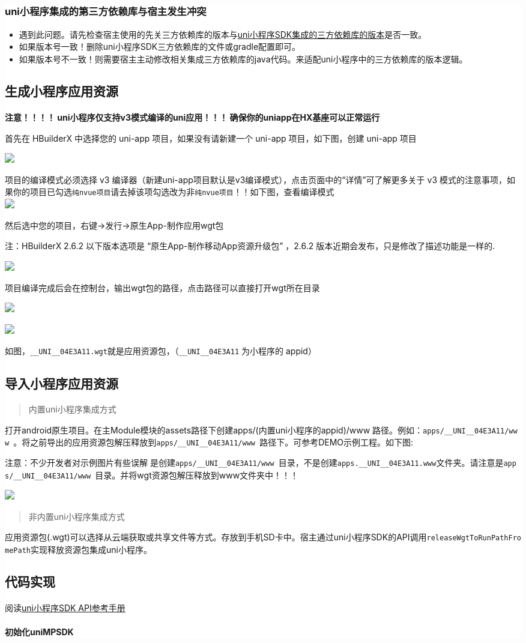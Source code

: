 ### uni小程序集成的第三方依赖库与宿主发生冲突

 - 遇到此问题。请先检查宿主使用的先关三方依赖库的版本与[uni小程序SDK集成的三方依赖库的版本](https://ask.dcloud.net.cn/article/35419)是否一致。
 - 如果版本号一致！删除uni小程序SDK三方依赖库的文件或gradle配置即可。
 - 如果版本号不一致！则需要宿主主动修改相关集成三方依赖库的java代码。来适配uni小程序中的三方依赖库的版本逻辑。

## 生成小程序应用资源

**注意！！！！ uni小程序仅支持v3模式编译的uni应用！！！ 确保你的uniapp在HX基座可以正常运行**

首先在 HBuilderX 中选择您的 uni-app 项目，如果没有请新建一个 uni-app 项目，如下图，创建 uni-app 项目

![](https://img-cdn-qiniu.dcloud.net.cn/uploads/article/20200215/1943ed21ceedcd85c9ba0bc74d4cd0f5.png)

项目的编译模式必须选择 v3 编译器（新建uni-app项目默认是v3编译模式），点击页面中的“详情”可了解更多关于 v3 模式的注意事项，如果你的项目已勾选`纯nvue项目`请去掉该项勾选改为非`纯nvue项目`！！如下图，查看编译模式		
![](https://img-cdn-qiniu.dcloud.net.cn/uploads/article/20200215/db284e39250c9a57f7331610c1ca12c7.png)

然后选中您的项目，右键->发行->原生App-制作应用wgt包

注：HBuilderX 2.6.2 以下版本选项是 “原生App-制作移动App资源升级包” ，2.6.2 版本近期会发布，只是修改了描述功能是一样的.

![](https://img-cdn-qiniu.dcloud.net.cn/uploads/article/20200225/9d254389e00fe11f36606b3fc6577ddb.png)

项目编译完成后会在控制台，输出wgt包的路径，点击路径可以直接打开wgt所在目录

![](https://img-cdn-qiniu.dcloud.net.cn/uploads/article/20200225/dc6b2614816763dcdd9a25ad4c56a25a.png)

![](https://img-cdn-qiniu.dcloud.net.cn/uploads/article/20200225/9e9da9a8e0a0a5da8c331917a0225ba5.png)

如图，`__UNI__04E3A11.wgt`就是应用资源包，（`__UNI__04E3A11` 为小程序的 appid）

## 导入小程序应用资源

> 内置uni小程序集成方式

打开android原生项目。在主Module模块的assets路径下创建apps/(内置uni小程序的appid)/www 路径。例如：`apps/__UNI__04E3A11/www `。将之前导出的应用资源包解压释放到`apps/__UNI__04E3A11/www `路径下。可参考DEMO示例工程。如下图:

注意：不少开发者对示例图片有些误解 是创建`apps/__UNI__04E3A11/www `目录，不是创建`apps.__UNI__04E3A11.www`文件夹。请注意是`apps/__UNI__04E3A11/www `目录。并将wgt资源包解压释放到www文件夹中！！！

![](https://img-cdn-qiniu.dcloud.net.cn/uploads/article/20200305/f96b6f4e801b8c7cc3e89ed7f0242e42.png)

> 非内置uni小程序集成方式

应用资源包(.wgt)可以选择从云端获取或共享文件等方式。存放到手机SD卡中。宿主通过uni小程序SDK的API调用`releaseWgtToRunPathFromePath`实现释放资源包集成uni小程序。

## 代码实现

阅读[uni小程序SDK API参考手册](https://ask.dcloud.net.cn/article/36984)

#### 初始化uniMPSDK
